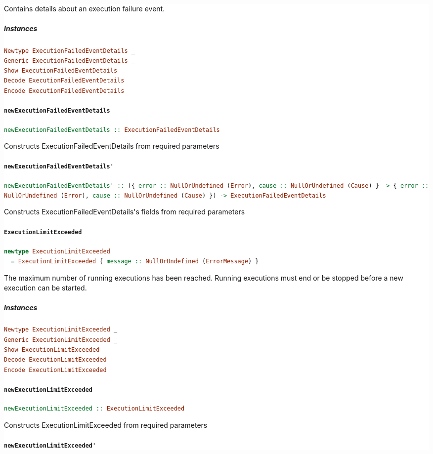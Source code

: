<p>Contains details about an execution failure event.</p>

##### Instances
``` purescript
Newtype ExecutionFailedEventDetails _
Generic ExecutionFailedEventDetails _
Show ExecutionFailedEventDetails
Decode ExecutionFailedEventDetails
Encode ExecutionFailedEventDetails
```

#### `newExecutionFailedEventDetails`

``` purescript
newExecutionFailedEventDetails :: ExecutionFailedEventDetails
```

Constructs ExecutionFailedEventDetails from required parameters

#### `newExecutionFailedEventDetails'`

``` purescript
newExecutionFailedEventDetails' :: ({ error :: NullOrUndefined (Error), cause :: NullOrUndefined (Cause) } -> { error :: NullOrUndefined (Error), cause :: NullOrUndefined (Cause) }) -> ExecutionFailedEventDetails
```

Constructs ExecutionFailedEventDetails's fields from required parameters

#### `ExecutionLimitExceeded`

``` purescript
newtype ExecutionLimitExceeded
  = ExecutionLimitExceeded { message :: NullOrUndefined (ErrorMessage) }
```

<p>The maximum number of running executions has been reached. Running executions must end or be stopped before a new execution can be started.</p>

##### Instances
``` purescript
Newtype ExecutionLimitExceeded _
Generic ExecutionLimitExceeded _
Show ExecutionLimitExceeded
Decode ExecutionLimitExceeded
Encode ExecutionLimitExceeded
```

#### `newExecutionLimitExceeded`

``` purescript
newExecutionLimitExceeded :: ExecutionLimitExceeded
```

Constructs ExecutionLimitExceeded from required parameters

#### `newExecutionLimitExceeded'`

